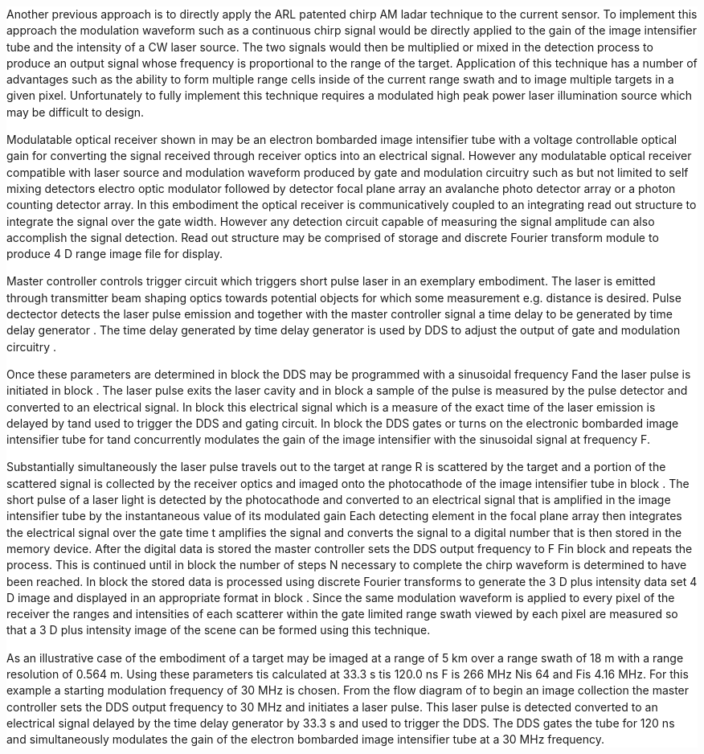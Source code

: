 Another previous approach is to directly apply the ARL patented chirp AM ladar technique to the current sensor. To implement this approach the modulation waveform such as a continuous chirp signal would be directly applied to the gain of the image intensifier tube and the intensity of a CW laser source. The two signals would then be multiplied or mixed in the detection process to produce an output signal whose frequency is proportional to the range of the target. Application of this technique has a number of advantages such as the ability to form multiple range cells inside of the current range swath and to image multiple targets in a given pixel. Unfortunately to fully implement this technique requires a modulated high peak power laser illumination source which may be difficult to design.

Modulatable optical receiver shown in may be an electron bombarded image intensifier tube with a voltage controllable optical gain for converting the signal received through receiver optics into an electrical signal. However any modulatable optical receiver compatible with laser source and modulation waveform produced by gate and modulation circuitry such as but not limited to self mixing detectors electro optic modulator followed by detector focal plane array an avalanche photo detector array or a photon counting detector array. In this embodiment the optical receiver is communicatively coupled to an integrating read out structure to integrate the signal over the gate width. However any detection circuit capable of measuring the signal amplitude can also accomplish the signal detection. Read out structure may be comprised of storage and discrete Fourier transform module to produce 4 D range image file for display.

Master controller controls trigger circuit which triggers short pulse laser in an exemplary embodiment. The laser is emitted through transmitter beam shaping optics towards potential objects for which some measurement e.g. distance is desired. Pulse dectector detects the laser pulse emission and together with the master controller signal a time delay to be generated by time delay generator . The time delay generated by time delay generator is used by DDS to adjust the output of gate and modulation circuitry .

Once these parameters are determined in block the DDS may be programmed with a sinusoidal frequency Fand the laser pulse is initiated in block . The laser pulse exits the laser cavity and in block a sample of the pulse is measured by the pulse detector and converted to an electrical signal. In block this electrical signal which is a measure of the exact time of the laser emission is delayed by tand used to trigger the DDS and gating circuit. In block the DDS gates or turns on the electronic bombarded image intensifier tube for tand concurrently modulates the gain of the image intensifier with the sinusoidal signal at frequency F.

Substantially simultaneously the laser pulse travels out to the target at range R is scattered by the target and a portion of the scattered signal is collected by the receiver optics and imaged onto the photocathode of the image intensifier tube in block . The short pulse of a laser light is detected by the photocathode and converted to an electrical signal that is amplified in the image intensifier tube by the instantaneous value of its modulated gain Each detecting element in the focal plane array then integrates the electrical signal over the gate time t amplifies the signal and converts the signal to a digital number that is then stored in the memory device. After the digital data is stored the master controller sets the DDS output frequency to F Fin block and repeats the process. This is continued until in block the number of steps N necessary to complete the chirp waveform is determined to have been reached. In block the stored data is processed using discrete Fourier transforms to generate the 3 D plus intensity data set 4 D image and displayed in an appropriate format in block . Since the same modulation waveform is applied to every pixel of the receiver the ranges and intensities of each scatterer within the gate limited range swath viewed by each pixel are measured so that a 3 D plus intensity image of the scene can be formed using this technique.

As an illustrative case of the embodiment of a target may be imaged at a range of 5 km over a range swath of 18 m with a range resolution of 0.564 m. Using these parameters tis calculated at 33.3 s tis 120.0 ns F is 266 MHz Nis 64 and Fis 4.16 MHz. For this example a starting modulation frequency of 30 MHz is chosen. From the flow diagram of to begin an image collection the master controller sets the DDS output frequency to 30 MHz and initiates a laser pulse. This laser pulse is detected converted to an electrical signal delayed by the time delay generator by 33.3 s and used to trigger the DDS. The DDS gates the tube for 120 ns and simultaneously modulates the gain of the electron bombarded image intensifier tube at a 30 MHz frequency.
